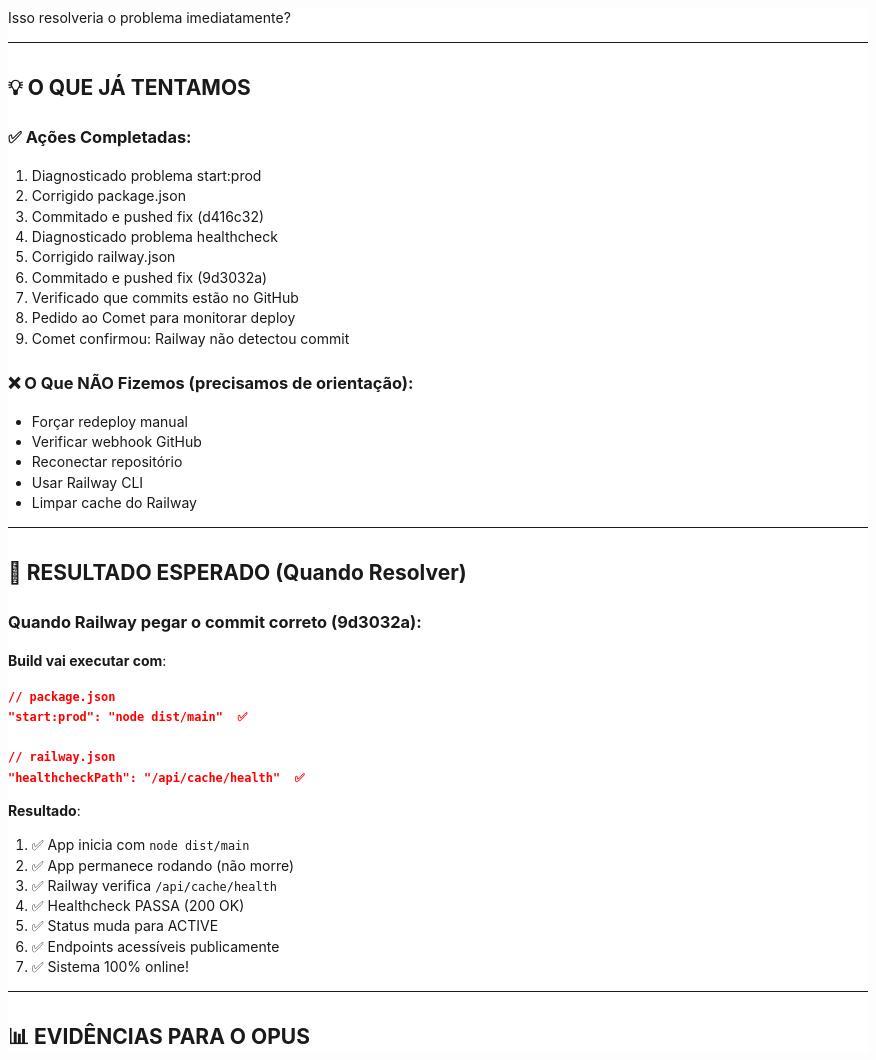 Isso resolveria o problema imediatamente?

---

## 💡 O QUE JÁ TENTAMOS

### ✅ Ações Completadas:
1. Diagnosticado problema start:prod
2. Corrigido package.json
3. Commitado e pushed fix (d416c32)
4. Diagnosticado problema healthcheck
5. Corrigido railway.json
6. Commitado e pushed fix (9d3032a)
7. Verificado que commits estão no GitHub
8. Pedido ao Comet para monitorar deploy
9. Comet confirmou: Railway não detectou commit

### ❌ O Que NÃO Fizemos (precisamos de orientação):
- Forçar redeploy manual
- Verificar webhook GitHub
- Reconectar repositório
- Usar Railway CLI
- Limpar cache do Railway

---

## 🎯 RESULTADO ESPERADO (Quando Resolver)

### Quando Railway pegar o commit correto (9d3032a):

**Build vai executar com**:
```json
// package.json
"start:prod": "node dist/main"  ✅

// railway.json
"healthcheckPath": "/api/cache/health"  ✅
```

**Resultado**:
1. ✅ App inicia com `node dist/main`
2. ✅ App permanece rodando (não morre)
3. ✅ Railway verifica `/api/cache/health`
4. ✅ Healthcheck PASSA (200 OK)
5. ✅ Status muda para ACTIVE
6. ✅ Endpoints acessíveis publicamente
7. ✅ Sistema 100% online!

---

## 📊 EVIDÊNCIAS PARA O OPUS
